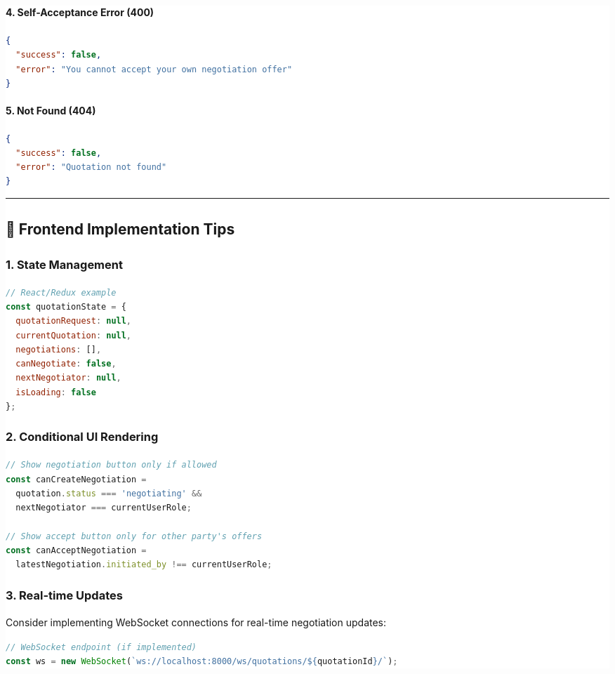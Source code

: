 #### 4. Self-Acceptance Error (400)
```json
{
  "success": false,
  "error": "You cannot accept your own negotiation offer"
}
```

#### 5. Not Found (404)
```json
{
  "success": false,
  "error": "Quotation not found"
}
```

---

## 📱 Frontend Implementation Tips

### 1. State Management
```javascript
// React/Redux example
const quotationState = {
  quotationRequest: null,
  currentQuotation: null,
  negotiations: [],
  canNegotiate: false,
  nextNegotiator: null,
  isLoading: false
};
```

### 2. Conditional UI Rendering
```javascript
// Show negotiation button only if allowed
const canCreateNegotiation = 
  quotation.status === 'negotiating' && 
  nextNegotiator === currentUserRole;

// Show accept button only for other party's offers
const canAcceptNegotiation = 
  latestNegotiation.initiated_by !== currentUserRole;
```

### 3. Real-time Updates
Consider implementing WebSocket connections for real-time negotiation updates:
```javascript
// WebSocket endpoint (if implemented)
const ws = new WebSocket(`ws://localhost:8000/ws/quotations/${quotationId}/`);
```
